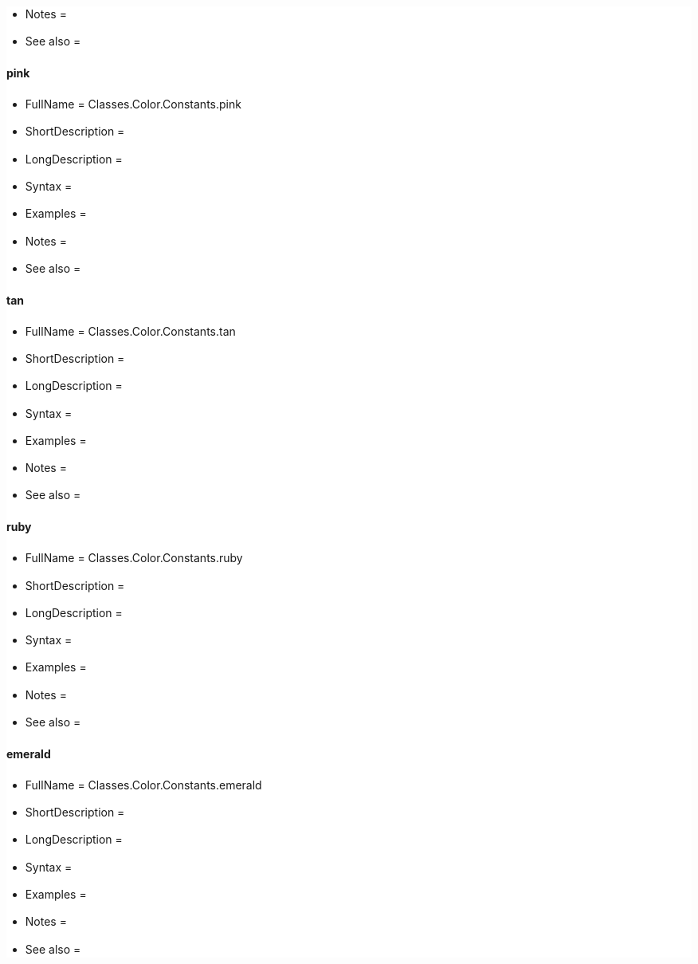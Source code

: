 * Notes = 

* See also = 

#### pink
* FullName = Classes.Color.Constants.pink

* ShortDescription = 

* LongDescription = 

* Syntax = 

* Examples = 

* Notes = 

* See also = 

#### tan
* FullName = Classes.Color.Constants.tan

* ShortDescription = 

* LongDescription = 

* Syntax = 

* Examples = 

* Notes = 

* See also = 

#### ruby
* FullName = Classes.Color.Constants.ruby

* ShortDescription = 

* LongDescription = 

* Syntax = 

* Examples = 

* Notes = 

* See also = 

#### emerald
* FullName = Classes.Color.Constants.emerald

* ShortDescription = 

* LongDescription = 

* Syntax = 

* Examples = 

* Notes = 

* See also = 
